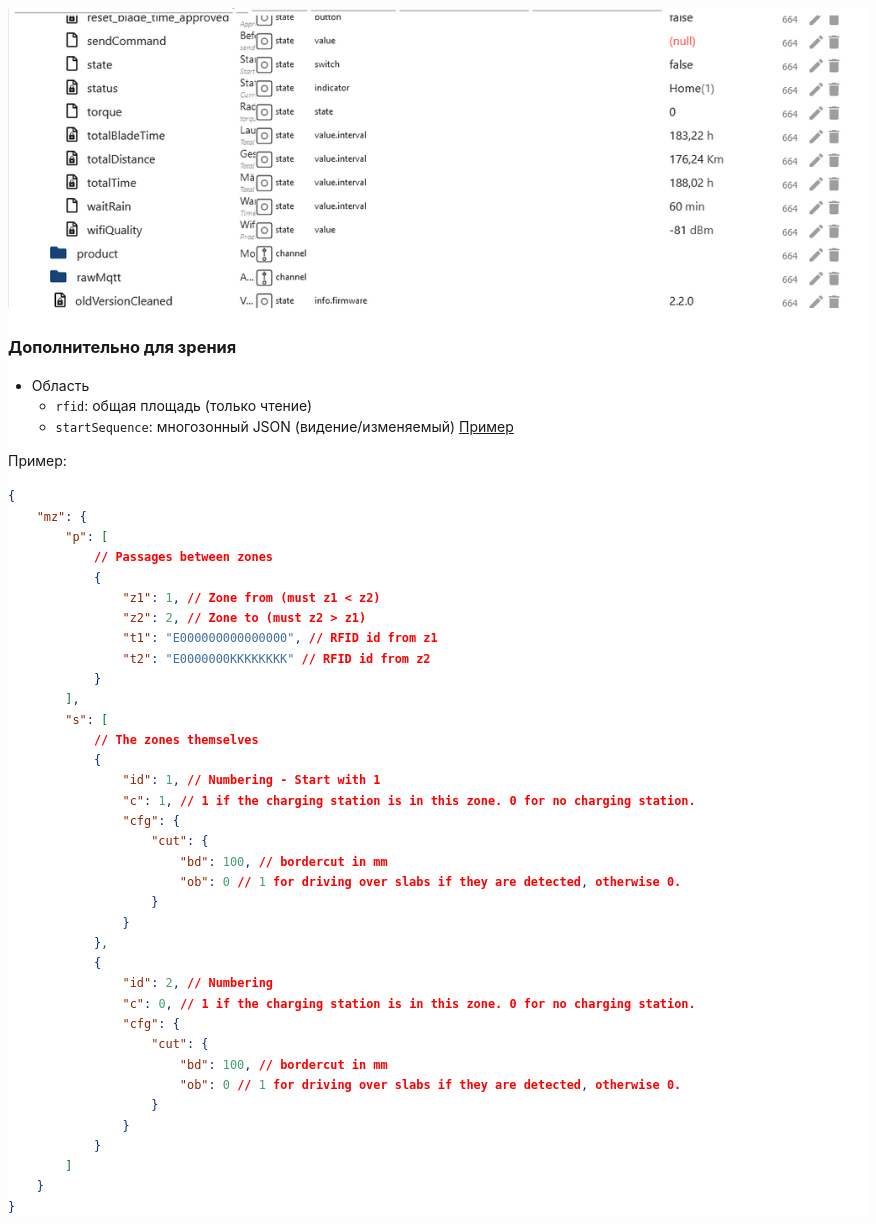![Косилка img/mower_4.png](../../../en/adapterref/iobroker.worx/img/mower_4.png)

### Дополнительно для зрения
-   Область
    - `rfid`: общая площадь (только чтение)
    - `startSequence`: многозонный JSON (видение/изменяемый) [Пример](#example-blockly-startsequence-vison)

Пример:

```json
{
    "mz": {
        "p": [
            // Passages between zones
            {
                "z1": 1, // Zone from (must z1 < z2)
                "z2": 2, // Zone to (must z2 > z1)
                "t1": "E000000000000000", // RFID id from z1
                "t2": "E0000000KKKKKKKK" // RFID id from z2
            }
        ],
        "s": [
            // The zones themselves
            {
                "id": 1, // Numbering - Start with 1
                "c": 1, // 1 if the charging station is in this zone. 0 for no charging station.
                "cfg": {
                    "cut": {
                        "bd": 100, // bordercut in mm
                        "ob": 0 // 1 for driving over slabs if they are detected, otherwise 0.
                    }
                }
            },
            {
                "id": 2, // Numbering
                "c": 0, // 1 if the charging station is in this zone. 0 for no charging station.
                "cfg": {
                    "cut": {
                        "bd": 100, // bordercut in mm
                        "ob": 0 // 1 for driving over slabs if they are detected, otherwise 0.
                    }
                }
            }
        ]
    }
}
```
